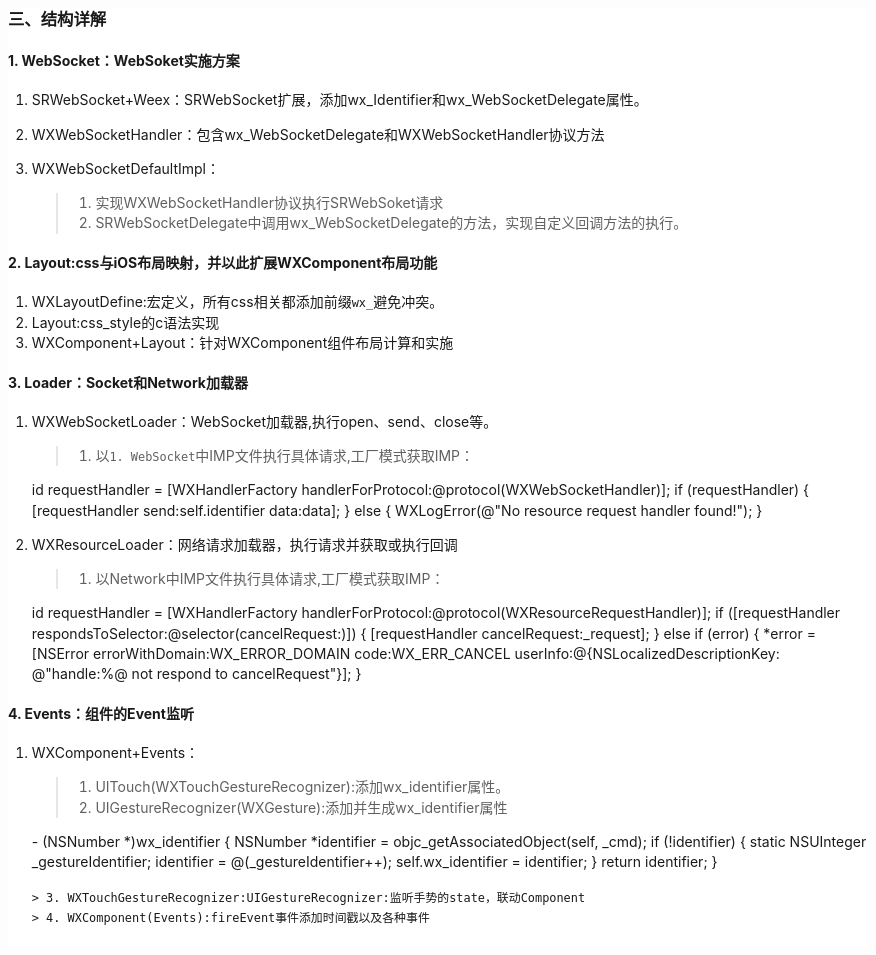 ### 三、结构详解

#### 1. WebSocket：WebSoket实施方案
1. SRWebSocket+Weex：SRWebSocket扩展，添加wx\_Identifier和wx\_WebSocketDelegate属性。
2. WXWebSocketHandler：包含wx\_WebSocketDelegate和WXWebSocketHandler协议方法
3. WXWebSocketDefaultImpl：

	> 1. 实现WXWebSocketHandler协议执行SRWebSoket请求
	> 2. SRWebSocketDelegate中调用wx_WebSocketDelegate的方法，实现自定义回调方法的执行。
	
#### 2. Layout:css与iOS布局映射，并以此扩展WXComponent布局功能
1. WXLayoutDefine:宏定义，所有css相关都添加前缀`wx_`避免冲突。
2. Layout:css_style的c语法实现
3. WXComponent+Layout：针对WXComponent组件布局计算和实施

#### 3. Loader：Socket和Network加载器
1. WXWebSocketLoader：WebSocket加载器,执行open、send、close等。

	> 1. 以`1. WebSocket`中IMP文件执行具体请求,工厂模式获取IMP：
	
	> 	```
	id<WXWebSocketHandler> requestHandler = [WXHandlerFactory handlerForProtocol:@protocol(WXWebSocketHandler)];
	if (requestHandler) {
        [requestHandler send:self.identifier data:data];
    } else {
        WXLogError(@"No resource request handler found!");
    }
	```
	
2. WXResourceLoader：网络请求加载器，执行请求并获取或执行回调

	> 1. 以Network中IMP文件执行具体请求,工厂模式获取IMP：
	
	> 	```
	id<WXResourceRequestHandler> requestHandler = [WXHandlerFactory handlerForProtocol:@protocol(WXResourceRequestHandler)];
    if ([requestHandler respondsToSelector:@selector(cancelRequest:)]) {
        [requestHandler cancelRequest:_request];
    } else if (error) {
        *error = [NSError errorWithDomain:WX_ERROR_DOMAIN code:WX_ERR_CANCEL userInfo:@{NSLocalizedDescriptionKey: @"handle:%@ not respond to cancelRequest"}];
    }
	```
	
#### 4. Events：组件的Event监听
1. WXComponent+Events：

	> 1. UITouch(WXTouchGestureRecognizer):添加wx_identifier属性。
	> 2. UIGestureRecognizer(WXGesture):添加并生成wx_identifier属性
	
	> 	```
	\- (NSNumber *)wx_identifier
{
    NSNumber *identifier = objc_getAssociatedObject(self, _cmd);
    if (!identifier) {
        static NSUInteger _gestureIdentifier;
        identifier = @(_gestureIdentifier++);
        self.wx_identifier = identifier;
    }
    return identifier;
}
	```
	> 3. WXTouchGestureRecognizer:UIGestureRecognizer:监听手势的state，联动Component
	> 4. WXComponent(Events):fireEvent事件添加时间戳以及各种事件
	